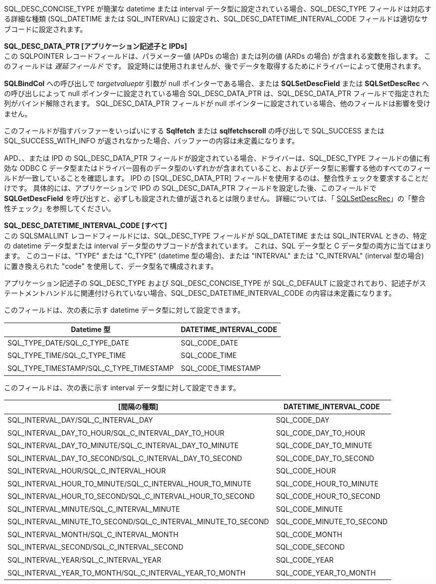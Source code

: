  SQL_DESC_CONCISE_TYPE が簡潔な datetime または interval データ型に設定されている場合、SQL_DESC_TYPE フィールドは対応する詳細な種類 (SQL_DATETIME または SQL_INTERVAL) に設定され、SQL_DESC_DATETIME_INTERVAL_CODE フィールドは適切なサブコードに設定されます。  
  
 **SQL_DESC_DATA_PTR [アプリケーション記述子と IPDs]**  
 この SQLPOINTER レコードフィールドは、パラメーター値 (APDs の場合) または列の値 (ARDs の場合) が含まれる変数を指します。 このフィールドは *遅延フィールド* です。 設定時には使用されませんが、後でデータを取得するためにドライバーによって使用されます。  
  
 **SQLBindCol** への呼び出しで *targetvalueptr* 引数が null ポインターである場合、または **SQLSetDescField** または **SQLSetDescRec** への呼び出しによって null ポインターに設定されている場合 SQL_DESC_DATA_PTR は、SQL_DESC_DATA_PTR フィールドで指定された列がバインド解除されます。 SQL_DESC_DATA_PTR フィールドが null ポインターに設定されている場合、他のフィールドは影響を受けません。  
  
 このフィールドが指すバッファーをいっぱいにする **Sqlfetch** または **sqlfetchscroll** の呼び出しで SQL_SUCCESS または SQL_SUCCESS_WITH_INFO が返されなかった場合、バッファーの内容は未定義になります。  
  
 APD、、または IPD の SQL_DESC_DATA_PTR フィールドが設定されている場合、ドライバーは、SQL_DESC_TYPE フィールドの値に有効な ODBC C データ型またはドライバー固有のデータ型のいずれかが含まれていること、およびデータ型に影響する他のすべてのフィールドが一致していることを確認します。 IPD の [SQL_DESC_DATA_PTR] フィールドを使用するのは、整合性チェックを要求することだけです。 具体的には、アプリケーションで IPD の SQL_DESC_DATA_PTR フィールドを設定した後、このフィールドで **SQLGetDescField** を呼び出すと、必ずしも設定された値が返されるとは限りません。 詳細については、「 [SQLSetDescRec](../../../odbc/reference/syntax/sqlsetdescrec-function.md)」の「整合性チェック」を参照してください。  
  
 **SQL_DESC_DATETIME_INTERVAL_CODE [すべて]**  
 この SQLSMALLINT レコードフィールドには、SQL_DESC_TYPE フィールドが SQL_DATETIME または SQL_INTERVAL ときの、特定の datetime データ型または interval データ型のサブコードが含まれています。 これは、SQL データ型と C データ型の両方に当てはまります。 このコードは、"TYPE" または "C_TYPE" (datetime 型の場合)、または "INTERVAL" または "C_INTERVAL" (interval 型の場合) に置き換えられた "code" を使用して、データ型名で構成されます。  
  
 アプリケーション記述子の SQL_DESC_TYPE および SQL_DESC_CONCISE_TYPE が SQL_C_DEFAULT に設定されており、記述子がステートメントハンドルに関連付けられていない場合、SQL_DESC_DATETIME_INTERVAL_CODE の内容は未定義になります。  
  
 このフィールドは、次の表に示す datetime データ型に対して設定できます。  
  
|Datetime 型|DATETIME_INTERVAL_CODE|  
|--------------------|------------------------------|  
|SQL_TYPE_DATE/SQL_C_TYPE_DATE|SQL_CODE_DATE|  
|SQL_TYPE_TIME/SQL_C_TYPE_TIME|SQL_CODE_TIME|  
|SQL_TYPE_TIMESTAMP/SQL_C_TYPE_TIMESTAMP|SQL_CODE_TIMESTAMP|  
  
 このフィールドは、次の表に示す interval データ型に対して設定できます。  
  
|[間隔の種類]|DATETIME_INTERVAL_CODE|  
|-------------------|------------------------------|  
|SQL_INTERVAL_DAY/SQL_C_INTERVAL_DAY|SQL_CODE_DAY|  
|SQL_INTERVAL_DAY_TO_HOUR/SQL_C_INTERVAL_DAY_TO_HOUR|SQL_CODE_DAY_TO_HOUR|  
|SQL_INTERVAL_DAY_TO_MINUTE/SQL_C_INTERVAL_DAY_TO_MINUTE|SQL_CODE_DAY_TO_MINUTE|  
|SQL_INTERVAL_DAY_TO_SECOND/SQL_C_INTERVAL_DAY_TO_SECOND|SQL_CODE_DAY_TO_SECOND|  
|SQL_INTERVAL_HOUR/SQL_C_INTERVAL_HOUR|SQL_CODE_HOUR|  
|SQL_INTERVAL_HOUR_TO_MINUTE/SQL_C_INTERVAL_HOUR_TO_MINUTE|SQL_CODE_HOUR_TO_MINUTE|  
|SQL_INTERVAL_HOUR_TO_SECOND/SQL_C_INTERVAL_HOUR_TO_SECOND|SQL_CODE_HOUR_TO_SECOND|  
|SQL_INTERVAL_MINUTE/SQL_C_INTERVAL_MINUTE|SQL_CODE_MINUTE|  
|SQL_INTERVAL_MINUTE_TO_SECOND/SQL_C_INTERVAL_MINUTE_TO_SECOND|SQL_CODE_MINUTE_TO_SECOND|  
|SQL_INTERVAL_MONTH/SQL_C_INTERVAL_MONTH|SQL_CODE_MONTH|  
|SQL_INTERVAL_SECOND/SQL_C_INTERVAL_SECOND|SQL_CODE_SECOND|  
|SQL_INTERVAL_YEAR/SQL_C_INTERVAL_YEAR|SQL_CODE_YEAR|  
|SQL_INTERVAL_YEAR_TO_MONTH/SQL_C_INTERVAL_YEAR_TO_MONTH|SQL_CODE_YEAR_TO_MONTH|  
  